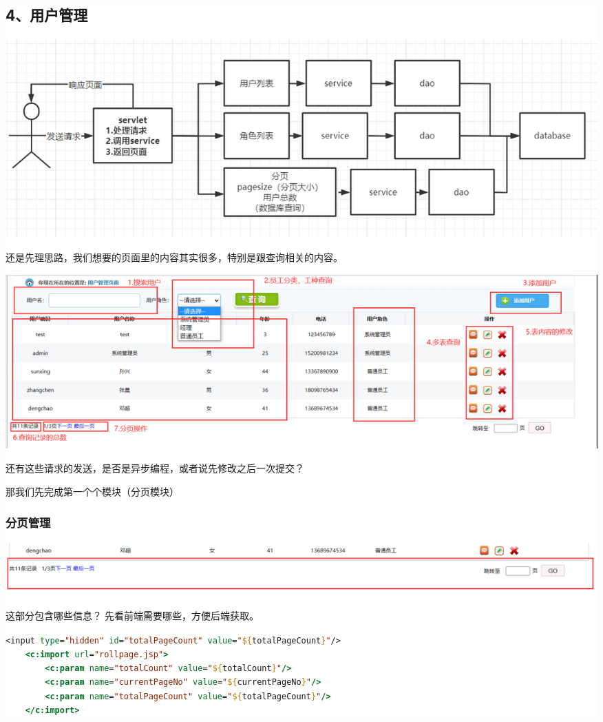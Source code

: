 ## 4、用户管理

![image-20220314210552453](image-20220314210552453.png)

还是先理思路，我们想要的页面里的内容其实很多，特别是跟查询相关的内容。

![image-20220314211136959](image-20220314211136959.png)

还有这些请求的发送，是否是异步编程，或者说先修改之后一次提交？



那我们先完成第一个个模块（分页模块）

### 分页管理

![image-20220316103436840](image-20220316103436840.png)

这部分包含哪些信息？ 先看前端需要哪些，方便后端获取。

```jsp
<input type="hidden" id="totalPageCount" value="${totalPageCount}"/>
    <c:import url="rollpage.jsp">
        <c:param name="totalCount" value="${totalCount}"/>
        <c:param name="currentPageNo" value="${currentPageNo}"/>
        <c:param name="totalPageCount" value="${totalPageCount}"/>
    </c:import>
```
